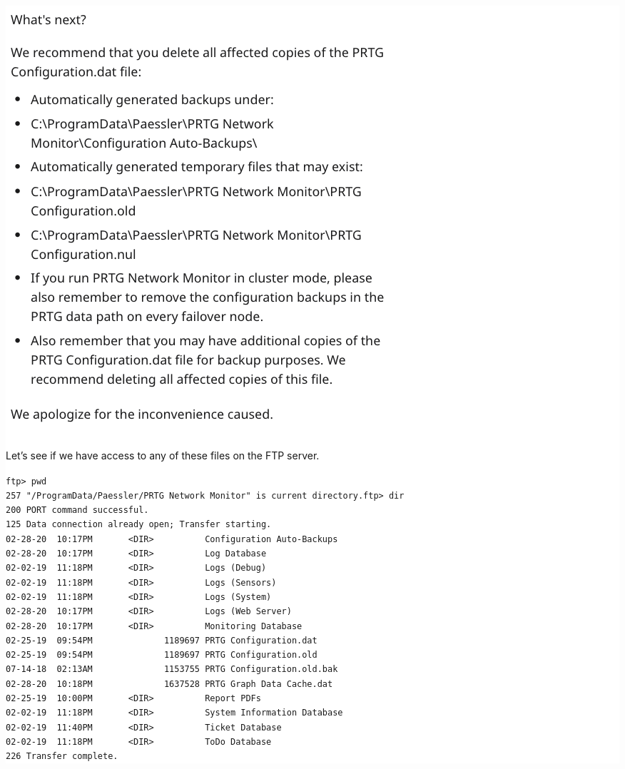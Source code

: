 ![](../images/max/562/1*zK7ggJMXYLyRw9ASCOaEpQ.png)

Let’s see if we have access to any of these files on the FTP server.

```text
ftp> pwd
257 "/ProgramData/Paessler/PRTG Network Monitor" is current directory.ftp> dir
200 PORT command successful.
125 Data connection already open; Transfer starting.
02-28-20  10:17PM       <DIR>          Configuration Auto-Backups
02-28-20  10:17PM       <DIR>          Log Database
02-02-19  11:18PM       <DIR>          Logs (Debug)
02-02-19  11:18PM       <DIR>          Logs (Sensors)
02-02-19  11:18PM       <DIR>          Logs (System)
02-28-20  10:17PM       <DIR>          Logs (Web Server)
02-28-20  10:17PM       <DIR>          Monitoring Database
02-25-19  09:54PM              1189697 PRTG Configuration.dat
02-25-19  09:54PM              1189697 PRTG Configuration.old
07-14-18  02:13AM              1153755 PRTG Configuration.old.bak
02-28-20  10:18PM              1637528 PRTG Graph Data Cache.dat
02-25-19  10:00PM       <DIR>          Report PDFs
02-02-19  11:18PM       <DIR>          System Information Database
02-02-19  11:40PM       <DIR>          Ticket Database
02-02-19  11:18PM       <DIR>          ToDo Database
226 Transfer complete.
```
